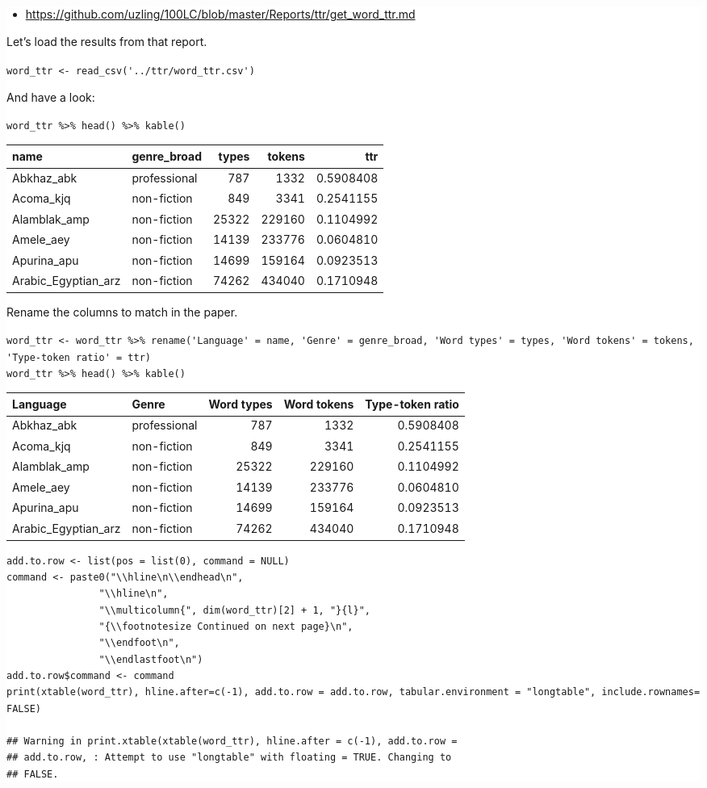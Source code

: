 -   <a href="https://github.com/uzling/100LC/blob/master/Reports/ttr/get_word_ttr.md" class="uri">https://github.com/uzling/100LC/blob/master/Reports/ttr/get_word_ttr.md</a>

Let’s load the results from that report.

    word_ttr <- read_csv('../ttr/word_ttr.csv')

And have a look:

    word_ttr %>% head() %>% kable()

| name                  | genre\_broad | types | tokens |       ttr |
|:----------------------|:-------------|------:|-------:|----------:|
| Abkhaz\_abk           | professional |   787 |   1332 | 0.5908408 |
| Acoma\_kjq            | non-fiction  |   849 |   3341 | 0.2541155 |
| Alamblak\_amp         | non-fiction  | 25322 | 229160 | 0.1104992 |
| Amele\_aey            | non-fiction  | 14139 | 233776 | 0.0604810 |
| Apurina\_apu          | non-fiction  | 14699 | 159164 | 0.0923513 |
| Arabic\_Egyptian\_arz | non-fiction  | 74262 | 434040 | 0.1710948 |

Rename the columns to match in the paper.

    word_ttr <- word_ttr %>% rename('Language' = name, 'Genre' = genre_broad, 'Word types' = types, 'Word tokens' = tokens, 'Type-token ratio' = ttr)
    word_ttr %>% head() %>% kable()

| Language              | Genre        | Word types | Word tokens | Type-token ratio |
|:----------------------|:-------------|-----------:|------------:|-----------------:|
| Abkhaz\_abk           | professional |        787 |        1332 |        0.5908408 |
| Acoma\_kjq            | non-fiction  |        849 |        3341 |        0.2541155 |
| Alamblak\_amp         | non-fiction  |      25322 |      229160 |        0.1104992 |
| Amele\_aey            | non-fiction  |      14139 |      233776 |        0.0604810 |
| Apurina\_apu          | non-fiction  |      14699 |      159164 |        0.0923513 |
| Arabic\_Egyptian\_arz | non-fiction  |      74262 |      434040 |        0.1710948 |

    add.to.row <- list(pos = list(0), command = NULL)
    command <- paste0("\\hline\n\\endhead\n",
                    "\\hline\n",
                    "\\multicolumn{", dim(word_ttr)[2] + 1, "}{l}",
                    "{\\footnotesize Continued on next page}\n",
                    "\\endfoot\n",
                    "\\endlastfoot\n")
    add.to.row$command <- command
    print(xtable(word_ttr), hline.after=c(-1), add.to.row = add.to.row, tabular.environment = "longtable", include.rownames=FALSE)

    ## Warning in print.xtable(xtable(word_ttr), hline.after = c(-1), add.to.row =
    ## add.to.row, : Attempt to use "longtable" with floating = TRUE. Changing to
    ## FALSE.
